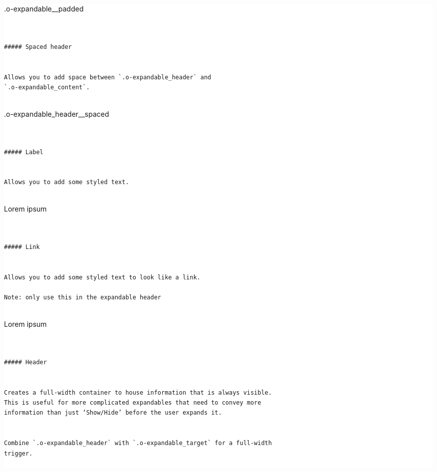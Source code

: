   .o-expandable__padded

  ```


  ##### Spaced header


  Allows you to add space between `.o-expandable_header` and
  `.o-expandable_content`.


  ```

  .o-expandable_header__spaced

  ```


  ##### Label


  Allows you to add some styled text.


  ```

  <span class="o-expandable_label">
      Lorem ipsum
  </span>

  ```


  ##### Link


  Allows you to add some styled text to look like a link.

  Note: only use this in the expandable header


  ```

  <span class="o-expandable_link">
      Lorem ipsum
  </span>

  ```


  ##### Header


  Creates a full-width container to house information that is always visible.
  This is useful for more complicated expandables that need to convey more
  information than just ‘Show/Hide’ before the user expands it.


  Combine `.o-expandable_header` with `.o-expandable_target` for a full-width
  trigger.


  ```

